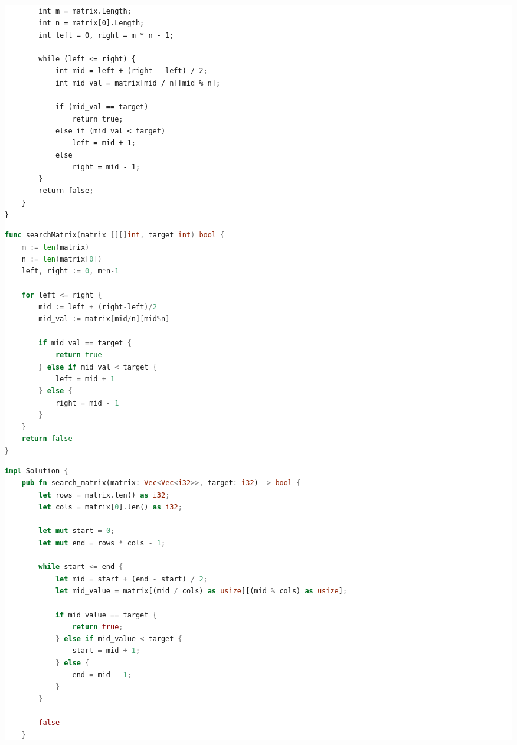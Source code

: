``` C####
        int m = matrix.Length;
        int n = matrix[0].Length;
        int left = 0, right = m * n - 1;

        while (left <= right) {
            int mid = left + (right - left) / 2;
            int mid_val = matrix[mid / n][mid % n];

            if (mid_val == target)
                return true;
            else if (mid_val < target)
                left = mid + 1;
            else
                right = mid - 1;
        }
        return false;
    }
}
```
``` Go
func searchMatrix(matrix [][]int, target int) bool {
    m := len(matrix)
    n := len(matrix[0])
    left, right := 0, m*n-1

    for left <= right {
        mid := left + (right-left)/2
        mid_val := matrix[mid/n][mid%n]

        if mid_val == target {
            return true
        } else if mid_val < target {
            left = mid + 1
        } else {
            right = mid - 1
        }
    }
    return false
}
```
``` Rust
impl Solution {
    pub fn search_matrix(matrix: Vec<Vec<i32>>, target: i32) -> bool {
        let rows = matrix.len() as i32;
        let cols = matrix[0].len() as i32;

        let mut start = 0;
        let mut end = rows * cols - 1;

        while start <= end {
            let mid = start + (end - start) / 2;
            let mid_value = matrix[(mid / cols) as usize][(mid % cols) as usize];

            if mid_value == target {
                return true;
            } else if mid_value < target {
                start = mid + 1;
            } else {
                end = mid - 1;
            }
        }

        false
    }
```